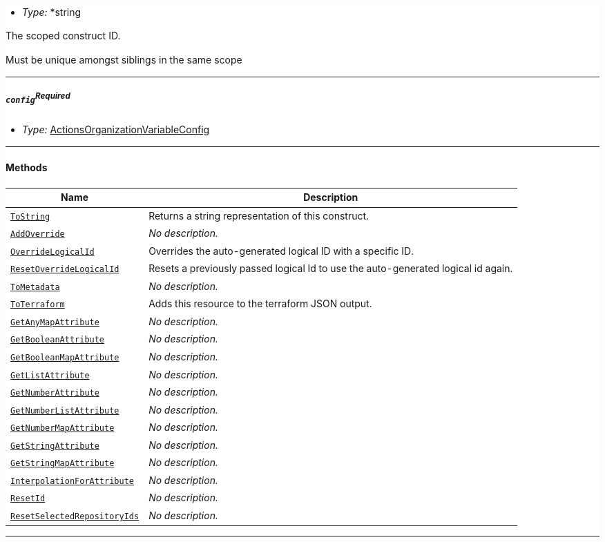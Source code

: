 - *Type:* *string

The scoped construct ID.

Must be unique amongst siblings in the same scope

---

##### `config`<sup>Required</sup> <a name="config" id="@cdktf/provider-github.actionsOrganizationVariable.ActionsOrganizationVariable.Initializer.parameter.config"></a>

- *Type:* <a href="#@cdktf/provider-github.actionsOrganizationVariable.ActionsOrganizationVariableConfig">ActionsOrganizationVariableConfig</a>

---

#### Methods <a name="Methods" id="Methods"></a>

| **Name** | **Description** |
| --- | --- |
| <code><a href="#@cdktf/provider-github.actionsOrganizationVariable.ActionsOrganizationVariable.toString">ToString</a></code> | Returns a string representation of this construct. |
| <code><a href="#@cdktf/provider-github.actionsOrganizationVariable.ActionsOrganizationVariable.addOverride">AddOverride</a></code> | *No description.* |
| <code><a href="#@cdktf/provider-github.actionsOrganizationVariable.ActionsOrganizationVariable.overrideLogicalId">OverrideLogicalId</a></code> | Overrides the auto-generated logical ID with a specific ID. |
| <code><a href="#@cdktf/provider-github.actionsOrganizationVariable.ActionsOrganizationVariable.resetOverrideLogicalId">ResetOverrideLogicalId</a></code> | Resets a previously passed logical Id to use the auto-generated logical id again. |
| <code><a href="#@cdktf/provider-github.actionsOrganizationVariable.ActionsOrganizationVariable.toMetadata">ToMetadata</a></code> | *No description.* |
| <code><a href="#@cdktf/provider-github.actionsOrganizationVariable.ActionsOrganizationVariable.toTerraform">ToTerraform</a></code> | Adds this resource to the terraform JSON output. |
| <code><a href="#@cdktf/provider-github.actionsOrganizationVariable.ActionsOrganizationVariable.getAnyMapAttribute">GetAnyMapAttribute</a></code> | *No description.* |
| <code><a href="#@cdktf/provider-github.actionsOrganizationVariable.ActionsOrganizationVariable.getBooleanAttribute">GetBooleanAttribute</a></code> | *No description.* |
| <code><a href="#@cdktf/provider-github.actionsOrganizationVariable.ActionsOrganizationVariable.getBooleanMapAttribute">GetBooleanMapAttribute</a></code> | *No description.* |
| <code><a href="#@cdktf/provider-github.actionsOrganizationVariable.ActionsOrganizationVariable.getListAttribute">GetListAttribute</a></code> | *No description.* |
| <code><a href="#@cdktf/provider-github.actionsOrganizationVariable.ActionsOrganizationVariable.getNumberAttribute">GetNumberAttribute</a></code> | *No description.* |
| <code><a href="#@cdktf/provider-github.actionsOrganizationVariable.ActionsOrganizationVariable.getNumberListAttribute">GetNumberListAttribute</a></code> | *No description.* |
| <code><a href="#@cdktf/provider-github.actionsOrganizationVariable.ActionsOrganizationVariable.getNumberMapAttribute">GetNumberMapAttribute</a></code> | *No description.* |
| <code><a href="#@cdktf/provider-github.actionsOrganizationVariable.ActionsOrganizationVariable.getStringAttribute">GetStringAttribute</a></code> | *No description.* |
| <code><a href="#@cdktf/provider-github.actionsOrganizationVariable.ActionsOrganizationVariable.getStringMapAttribute">GetStringMapAttribute</a></code> | *No description.* |
| <code><a href="#@cdktf/provider-github.actionsOrganizationVariable.ActionsOrganizationVariable.interpolationForAttribute">InterpolationForAttribute</a></code> | *No description.* |
| <code><a href="#@cdktf/provider-github.actionsOrganizationVariable.ActionsOrganizationVariable.resetId">ResetId</a></code> | *No description.* |
| <code><a href="#@cdktf/provider-github.actionsOrganizationVariable.ActionsOrganizationVariable.resetSelectedRepositoryIds">ResetSelectedRepositoryIds</a></code> | *No description.* |

---
